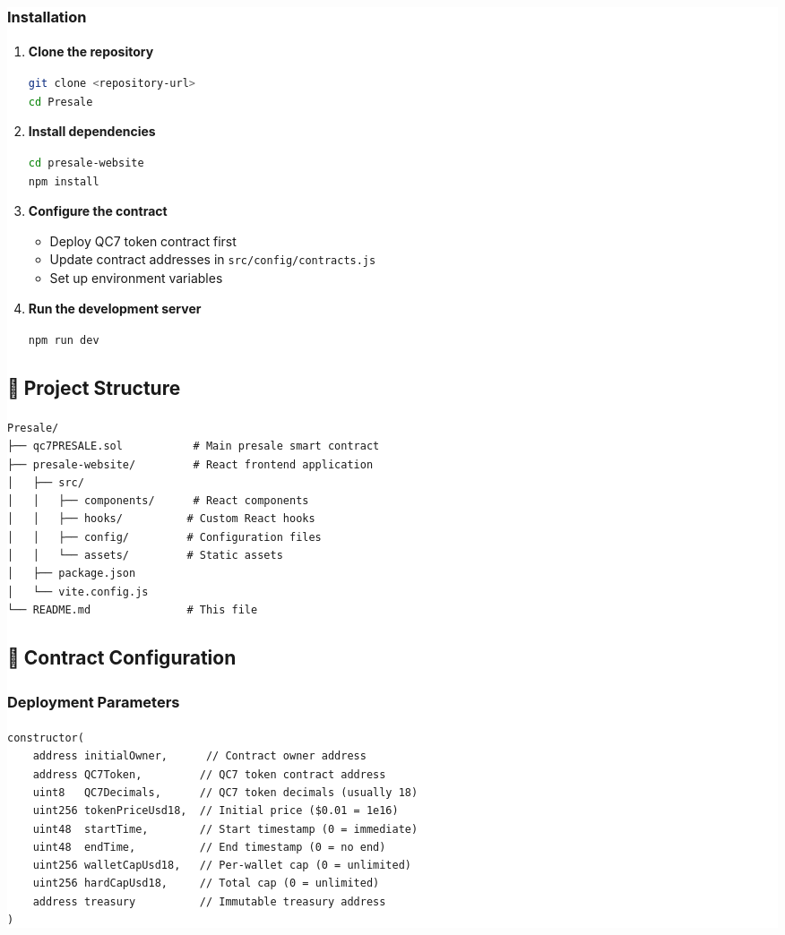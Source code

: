 ### Installation

1. **Clone the repository**
   ```bash
   git clone <repository-url>
   cd Presale
   ```

2. **Install dependencies**
   ```bash
   cd presale-website
   npm install
   ```

3. **Configure the contract**
   - Deploy QC7 token contract first
   - Update contract addresses in `src/config/contracts.js`
   - Set up environment variables

4. **Run the development server**
   ```bash
   npm run dev
   ```

## 📁 Project Structure

```
Presale/
├── qc7PRESALE.sol           # Main presale smart contract
├── presale-website/         # React frontend application
│   ├── src/
│   │   ├── components/      # React components
│   │   ├── hooks/          # Custom React hooks
│   │   ├── config/         # Configuration files
│   │   └── assets/         # Static assets
│   ├── package.json
│   └── vite.config.js
└── README.md               # This file
```

## 🔧 Contract Configuration

### Deployment Parameters

```solidity
constructor(
    address initialOwner,      // Contract owner address
    address QC7Token,         // QC7 token contract address
    uint8   QC7Decimals,      // QC7 token decimals (usually 18)
    uint256 tokenPriceUsd18,  // Initial price ($0.01 = 1e16)
    uint48  startTime,        // Start timestamp (0 = immediate)
    uint48  endTime,          // End timestamp (0 = no end)
    uint256 walletCapUsd18,   // Per-wallet cap (0 = unlimited)
    uint256 hardCapUsd18,     // Total cap (0 = unlimited)
    address treasury          // Immutable treasury address
)
```
